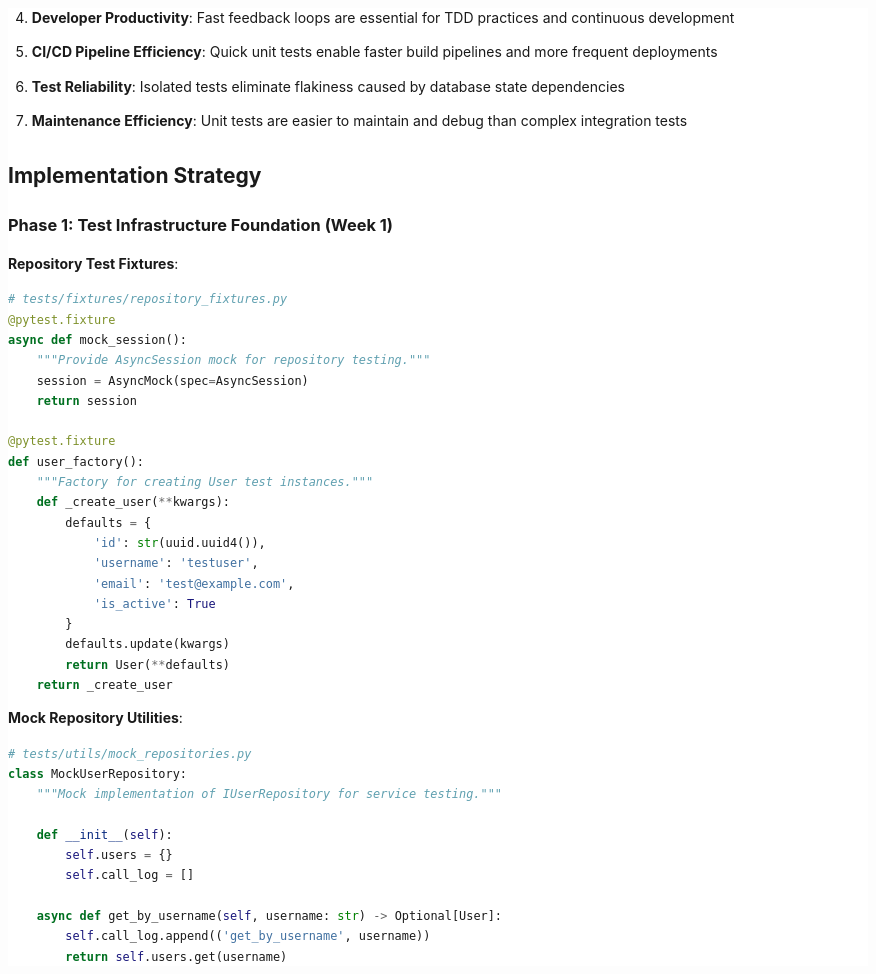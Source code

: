 4. **Developer Productivity**: Fast feedback loops are essential for TDD practices and continuous development

5. **CI/CD Pipeline Efficiency**: Quick unit tests enable faster build pipelines and more frequent deployments

6. **Test Reliability**: Isolated tests eliminate flakiness caused by database state dependencies

7. **Maintenance Efficiency**: Unit tests are easier to maintain and debug than complex integration tests

## Implementation Strategy

### Phase 1: Test Infrastructure Foundation (Week 1)

**Repository Test Fixtures**:
```python
# tests/fixtures/repository_fixtures.py
@pytest.fixture
async def mock_session():
    """Provide AsyncSession mock for repository testing."""
    session = AsyncMock(spec=AsyncSession)
    return session

@pytest.fixture
def user_factory():
    """Factory for creating User test instances."""
    def _create_user(**kwargs):
        defaults = {
            'id': str(uuid.uuid4()),
            'username': 'testuser',
            'email': 'test@example.com',
            'is_active': True
        }
        defaults.update(kwargs)
        return User(**defaults)
    return _create_user
```

**Mock Repository Utilities**:
```python
# tests/utils/mock_repositories.py
class MockUserRepository:
    """Mock implementation of IUserRepository for service testing."""

    def __init__(self):
        self.users = {}
        self.call_log = []

    async def get_by_username(self, username: str) -> Optional[User]:
        self.call_log.append(('get_by_username', username))
        return self.users.get(username)
```
